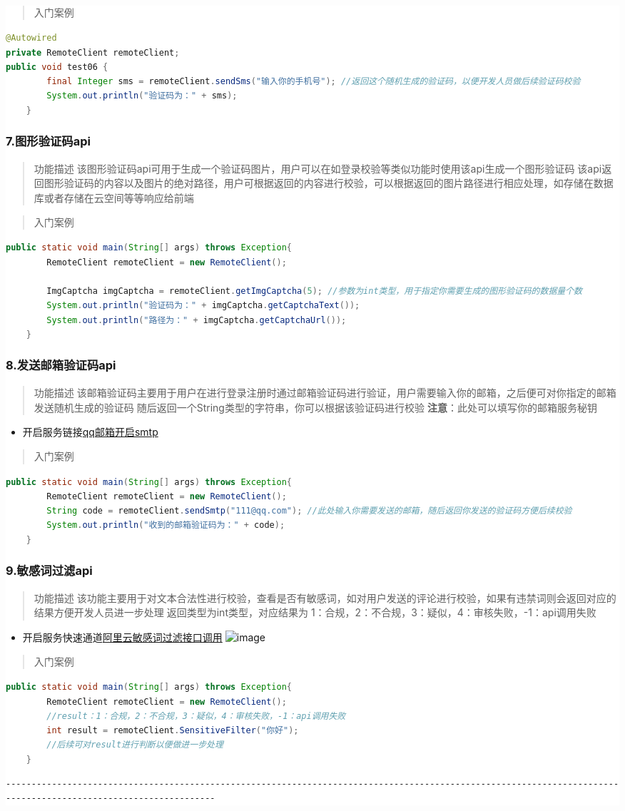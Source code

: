>入门案例
```java
@Autowired
private RemoteClient remoteClient;
public void test06 {
        final Integer sms = remoteClient.sendSms("输入你的手机号"); //返回这个随机生成的验证码，以便开发人员做后续验证码校验
        System.out.println("验证码为：" + sms); 
    }
```

### 7.图形验证码api
> 功能描述
> 该图形验证码api可用于生成一个验证码图片，用户可以在如登录校验等类似功能时使用该api生成一个图形验证码
> 该api返回图形验证码的内容以及图片的绝对路径，用户可根据返回的内容进行校验，可以根据返回的图片路径进行相应处理，如存储在数据库或者存储在云空间等等响应给前端

> 入门案例
```java
public static void main(String[] args) throws Exception{
        RemoteClient remoteClient = new RemoteClient();
        
        ImgCaptcha imgCaptcha = remoteClient.getImgCaptcha(5); //参数为int类型，用于指定你需要生成的图形验证码的数据量个数
        System.out.println("验证码为：" + imgCaptcha.getCaptchaText());
        System.out.println("路径为：" + imgCaptcha.getCaptchaUrl());
    }
```
### 8.发送邮箱验证码api
> 功能描述
> 该邮箱验证码主要用于用户在进行登录注册时通过邮箱验证码进行验证，用户需要输入你的邮箱，之后便可对你指定的邮箱发送随机生成的验证码
> 随后返回一个String类型的字符串，你可以根据该验证码进行校验
> **注意**：此处可以填写你的邮箱服务秘钥
* 开启服务链接[qq邮箱开启smtp](https://blog.csdn.net/new_abc/article/details/142092915)

> 入门案例
```java
public static void main(String[] args) throws Exception{
        RemoteClient remoteClient = new RemoteClient();
        String code = remoteClient.sendSmtp("111@qq.com"); //此处输入你需要发送的邮箱，随后返回你发送的验证码方便后续校验
        System.out.println("收到的邮箱验证码为：" + code);
    }
```

### 9.敏感词过滤api
> 功能描述
> 该功能主要用于对文本合法性进行校验，查看是否有敏感词，如对用户发送的评论进行校验，如果有违禁词则会返回对应的结果方便开发人员进一步处理
> 返回类型为int类型，对应结果为 1：合规，2：不合规，3：疑似，4：审核失败，-1：api调用失败
* 开启服务快速通道[阿里云敏感词过滤接口调用](https://market.aliyun.com/apimarket/detail/cmapi00066351#sku=yuncode6035100001)
![image](https://github.com/user-attachments/assets/69bb70ba-7a46-46c1-9f84-8a376f711796)

>入门案例
```java
public static void main(String[] args) throws Exception{
        RemoteClient remoteClient = new RemoteClient();
        //result：1：合规，2：不合规，3：疑似，4：审核失败，-1：api调用失败
        int result = remoteClient.SensitiveFilter("你好");
        //后续可对result进行判断以便做进一步处理
    }
```
`-----------------------------------------------------------------------------------------------------------------------------------------------------------------`
